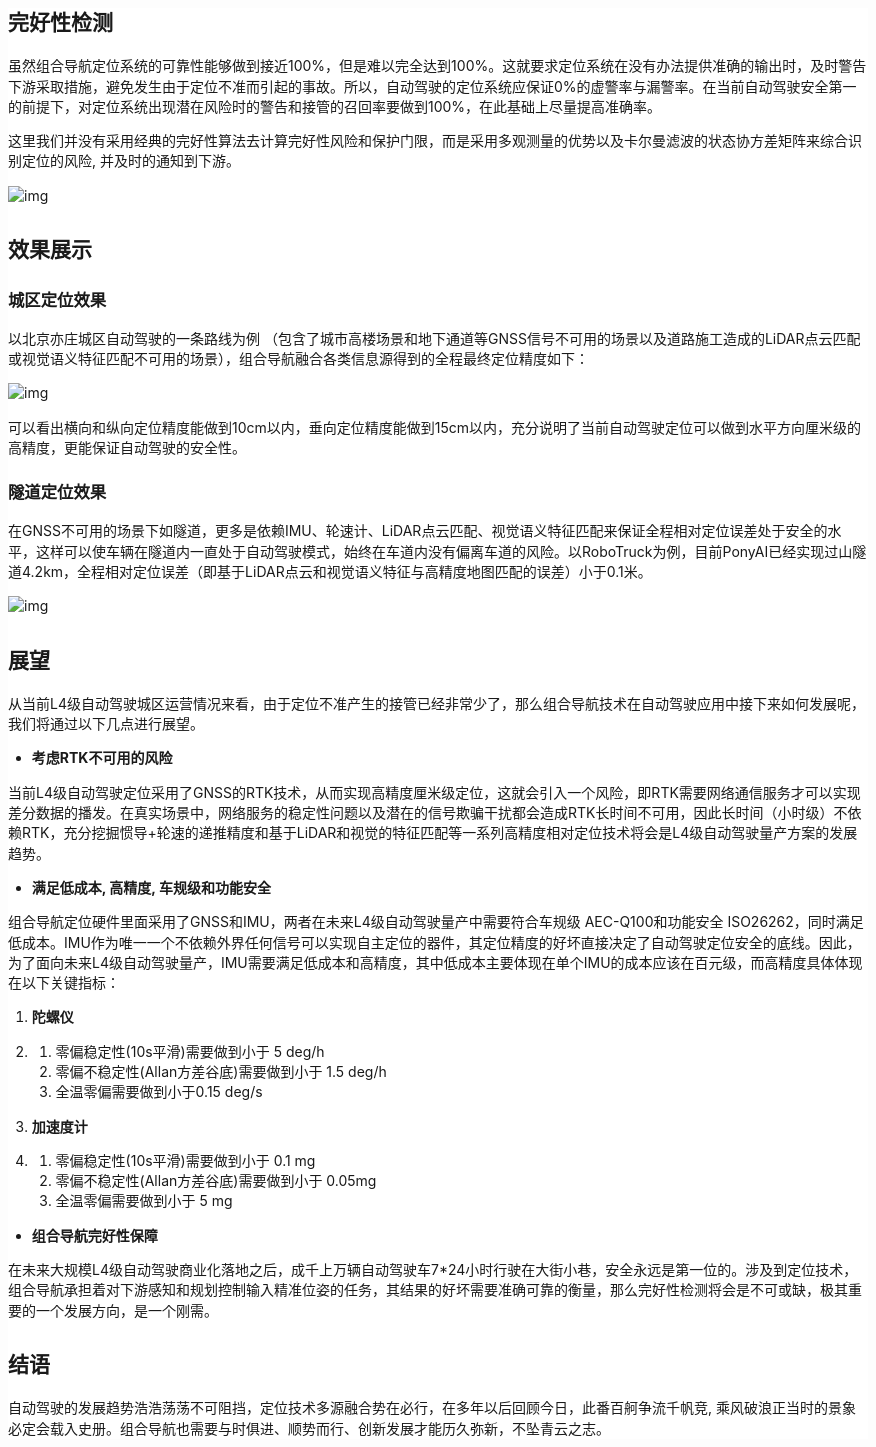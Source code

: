## 完好性检测

虽然组合导航定位系统的可靠性能够做到接近100%，但是难以完全达到100%。这就要求定位系统在没有办法提供准确的输出时，及时警告下游采取措施，避免发生由于定位不准而引起的事故。所以，自动驾驶的定位系统应保证0%的虚警率与漏警率。在当前自动驾驶安全第一的前提下，对定位系统出现潜在风险时的警告和接管的召回率要做到100%，在此基础上尽量提高准确率。

这里我们并没有采用经典的完好性算法去计算完好性风险和保护门限，而是采用多观测量的优势以及卡尔曼滤波的状态协方差矩阵来综合识别定位的风险, 并及时的通知到下游。

![img](https://pic1.zhimg.com/80/v2-334c13fb97c3976137b43e2ec51688bc_720w.jpg)

## 效果展示

### 城区定位效果

以北京亦庄城区自动驾驶的一条路线为例 （包含了城市高楼场景和地下通道等GNSS信号不可用的场景以及道路施工造成的LiDAR点云匹配或视觉语义特征匹配不可用的场景），组合导航融合各类信息源得到的全程最终定位精度如下：

![img](https://pic3.zhimg.com/80/v2-30fc9f45a1af68384b2e1b8e8991e4ee_720w.jpg)

可以看出横向和纵向定位精度能做到10cm以内，垂向定位精度能做到15cm以内，充分说明了当前自动驾驶定位可以做到水平方向厘米级的高精度，更能保证自动驾驶的安全性。

### 隧道定位效果

在GNSS不可用的场景下如隧道，更多是依赖IMU、轮速计、LiDAR点云匹配、视觉语义特征匹配来保证全程相对定位误差处于安全的水平，这样可以使车辆在隧道内一直处于自动驾驶模式，始终在车道内没有偏离车道的风险。以RoboTruck为例，目前PonyAI已经实现过山隧道4.2km，全程相对定位误差（即基于LiDAR点云和视觉语义特征与高精度地图匹配的误差）小于0.1米。

![img](https://pic1.zhimg.com/80/v2-5a515a36077827e38caea3b71c061484_720w.jpg)

## 展望

从当前L4级自动驾驶城区运营情况来看，由于定位不准产生的接管已经非常少了，那么组合导航技术在自动驾驶应用中接下来如何发展呢，我们将通过以下几点进行展望。

- **考虑RTK不可用的风险**

当前L4级自动驾驶定位采用了GNSS的RTK技术，从而实现高精度厘米级定位，这就会引入一个风险，即RTK需要网络通信服务才可以实现差分数据的播发。在真实场景中，网络服务的稳定性问题以及潜在的信号欺骗干扰都会造成RTK长时间不可用，因此长时间（小时级）不依赖RTK，充分挖掘惯导+轮速的递推精度和基于LiDAR和视觉的特征匹配等一系列高精度相对定位技术将会是L4级自动驾驶量产方案的发展趋势。

- **满足低成本, 高精度, 车规级和功能安全**

组合导航定位硬件里面采用了GNSS和IMU，两者在未来L4级自动驾驶量产中需要符合车规级 AEC-Q100和功能安全 ISO26262，同时满足低成本。IMU作为唯一一个不依赖外界任何信号可以实现自主定位的器件，其定位精度的好坏直接决定了自动驾驶定位安全的底线。因此，为了面向未来L4级自动驾驶量产，IMU需要满足低成本和高精度，其中低成本主要体现在单个IMU的成本应该在百元级，而高精度具体体现在以下关键指标：

1. **陀螺仪**

2. 1. 零偏稳定性(10s平滑)需要做到小于 5 deg/h
   2. 零偏不稳定性(Allan方差谷底)需要做到小于 1.5 deg/h
   3. 全温零偏需要做到小于0.15 deg/s

3. **加速度计**

4. 1. 零偏稳定性(10s平滑)需要做到小于 0.1 mg
   2. 零偏不稳定性(Allan方差谷底)需要做到小于 0.05mg
   3. 全温零偏需要做到小于 5 mg

- **组合导航完好性保障**

在未来大规模L4级自动驾驶商业化落地之后，成千上万辆自动驾驶车7*24小时行驶在大街小巷，安全永远是第一位的。涉及到定位技术，组合导航承担着对下游感知和规划控制输入精准位姿的任务，其结果的好坏需要准确可靠的衡量，那么完好性检测将会是不可或缺，极其重要的一个发展方向，是一个刚需。

## 结语

自动驾驶的发展趋势浩浩荡荡不可阻挡，定位技术多源融合势在必行，在多年以后回顾今日，此番百舸争流千帆竞, 乘风破浪正当时的景象必定会载入史册。组合导航也需要与时俱进、顺势而行、创新发展才能历久弥新，不坠青云之志。